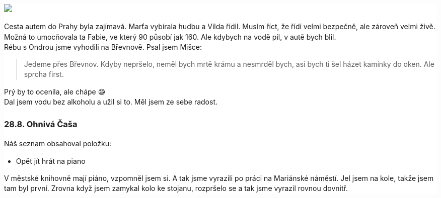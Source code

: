 <a href="../images/2023_august/27_2.jpg" target="_blank"><img src="../images/thumbnails/2023_august/27_2.jpg"></a>

Cesta autem do Prahy byla zajímavá. Marťa vybírala hudbu a Vilda řídil. Musím říct, že řídí velmi bezpečně, ale zároveň velmi živě. Možná to umocňovala ta Fabie, ve který 90 působí jak 160. Ale kdybych na vodě pil, v autě bych blil.<br>
Rébu s Ondrou jsme vyhodili na Břevnově. Psal jsem Mišce:

> Jedeme přes Břevnov. Kdyby nepršelo, neměl bych mrtě krámu a nesmrděl bych, asi bych ti šel házet kamínky do oken. Ale sprcha first.

Prý by to ocenila, ale chápe 😄<br>
Dal jsem vodu bez alkoholu a užil si to. Měl jsem ze sebe radost.

### 28.8. Ohnivá Čaša

Náš seznam obsahoval položku:

- Opět jít hrát na piano

V městské knihovně mají piáno, vzpomněl jsem si. A tak jsme vyrazili po práci na Mariánské náměstí. Jel jsem na kole, takže jsem tam byl první. Zrovna když jsem zamykal kolo ke stojanu, rozpršelo se a tak jsme vyrazil rovnou dovnitř.<br>
